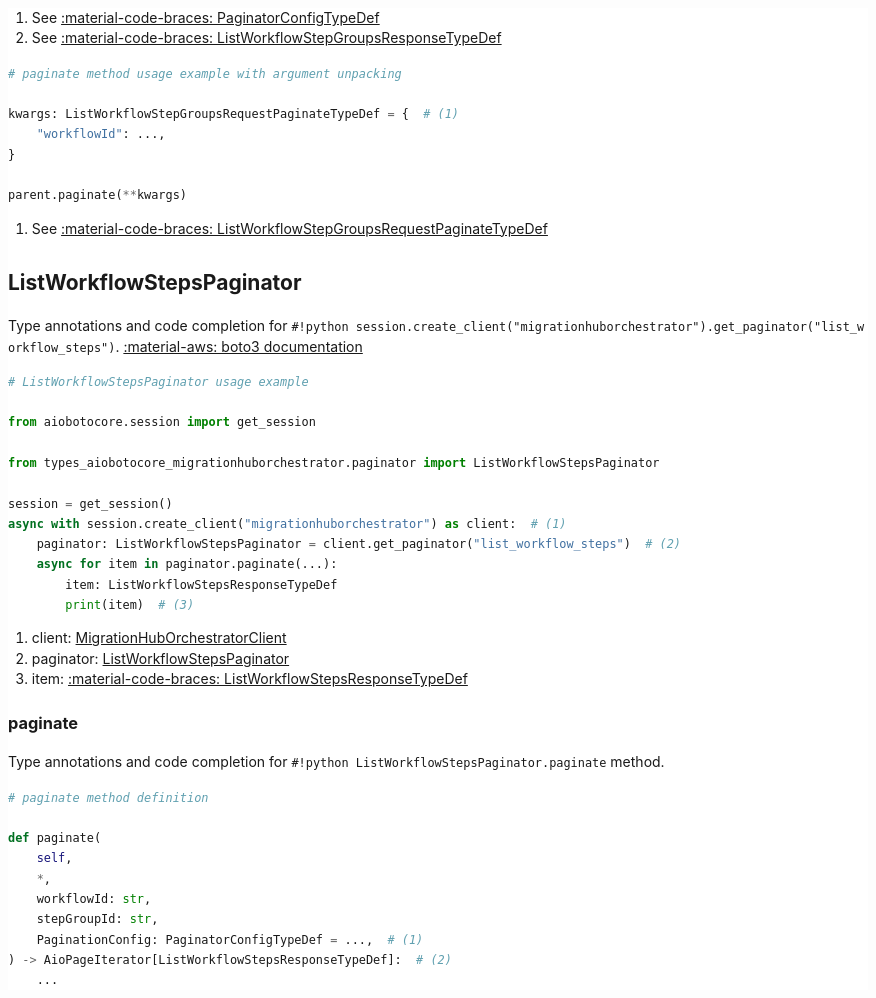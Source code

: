 1. See [:material-code-braces: PaginatorConfigTypeDef](./type_defs.md#paginatorconfigtypedef) 
2. See [:material-code-braces: ListWorkflowStepGroupsResponseTypeDef](./type_defs.md#listworkflowstepgroupsresponsetypedef) 


```python
# paginate method usage example with argument unpacking

kwargs: ListWorkflowStepGroupsRequestPaginateTypeDef = {  # (1)
    "workflowId": ...,
}

parent.paginate(**kwargs)
```

1. See [:material-code-braces: ListWorkflowStepGroupsRequestPaginateTypeDef](./type_defs.md#listworkflowstepgroupsrequestpaginatetypedef) 
## ListWorkflowStepsPaginator

Type annotations and code completion for `#!python session.create_client("migrationhuborchestrator").get_paginator("list_workflow_steps")`.
[:material-aws: boto3 documentation](https://boto3.amazonaws.com/v1/documentation/api/latest/reference/services/migrationhuborchestrator/paginator/ListWorkflowSteps.html#MigrationHubOrchestrator.Paginator.ListWorkflowSteps)

```python
# ListWorkflowStepsPaginator usage example

from aiobotocore.session import get_session

from types_aiobotocore_migrationhuborchestrator.paginator import ListWorkflowStepsPaginator

session = get_session()
async with session.create_client("migrationhuborchestrator") as client:  # (1)
    paginator: ListWorkflowStepsPaginator = client.get_paginator("list_workflow_steps")  # (2)
    async for item in paginator.paginate(...):
        item: ListWorkflowStepsResponseTypeDef
        print(item)  # (3)
```

1. client: [MigrationHubOrchestratorClient](./client.md)
2. paginator: [ListWorkflowStepsPaginator](./paginators.md#listworkflowstepspaginator)
3. item: [:material-code-braces: ListWorkflowStepsResponseTypeDef](./type_defs.md#listworkflowstepsresponsetypedef) 


### paginate

Type annotations and code completion for `#!python ListWorkflowStepsPaginator.paginate` method.

```python
# paginate method definition

def paginate(
    self,
    *,
    workflowId: str,
    stepGroupId: str,
    PaginationConfig: PaginatorConfigTypeDef = ...,  # (1)
) -> AioPageIterator[ListWorkflowStepsResponseTypeDef]:  # (2)
    ...
```
